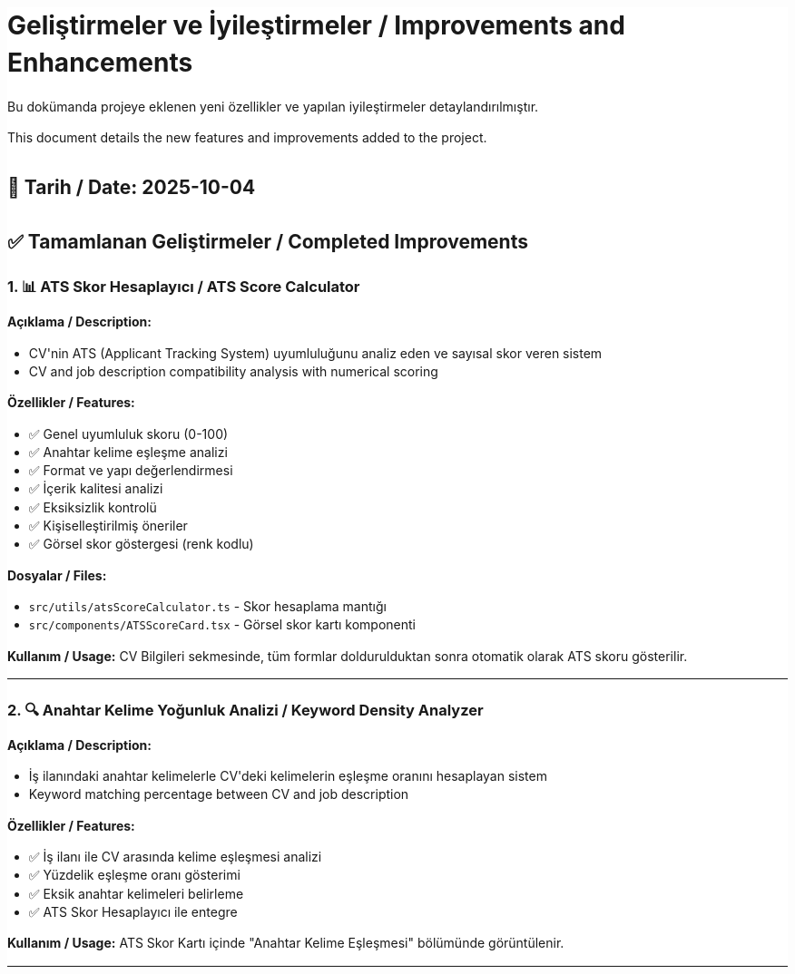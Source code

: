# Geliştirmeler ve İyileştirmeler / Improvements and Enhancements

Bu dokümanda projeye eklenen yeni özellikler ve yapılan iyileştirmeler detaylandırılmıştır.

This document details the new features and improvements added to the project.

## 📅 Tarih / Date: 2025-10-04

## ✅ Tamamlanan Geliştirmeler / Completed Improvements

### 1. 📊 ATS Skor Hesaplayıcı / ATS Score Calculator

**Açıklama / Description:**
- CV'nin ATS (Applicant Tracking System) uyumluluğunu analiz eden ve sayısal skor veren sistem
- CV and job description compatibility analysis with numerical scoring

**Özellikler / Features:**
- ✅ Genel uyumluluk skoru (0-100)
- ✅ Anahtar kelime eşleşme analizi
- ✅ Format ve yapı değerlendirmesi
- ✅ İçerik kalitesi analizi
- ✅ Eksiksizlik kontrolü
- ✅ Kişiselleştirilmiş öneriler
- ✅ Görsel skor göstergesi (renk kodlu)

**Dosyalar / Files:**
- `src/utils/atsScoreCalculator.ts` - Skor hesaplama mantığı
- `src/components/ATSScoreCard.tsx` - Görsel skor kartı komponenti

**Kullanım / Usage:**
CV Bilgileri sekmesinde, tüm formlar doldurulduktan sonra otomatik olarak ATS skoru gösterilir.

---

### 2. 🔍 Anahtar Kelime Yoğunluk Analizi / Keyword Density Analyzer

**Açıklama / Description:**
- İş ilanındaki anahtar kelimelerle CV'deki kelimelerin eşleşme oranını hesaplayan sistem
- Keyword matching percentage between CV and job description

**Özellikler / Features:**
- ✅ İş ilanı ile CV arasında kelime eşleşmesi analizi
- ✅ Yüzdelik eşleşme oranı gösterimi
- ✅ Eksik anahtar kelimeleri belirleme
- ✅ ATS Skor Hesaplayıcı ile entegre

**Kullanım / Usage:**
ATS Skor Kartı içinde "Anahtar Kelime Eşleşmesi" bölümünde görüntülenir.

---
